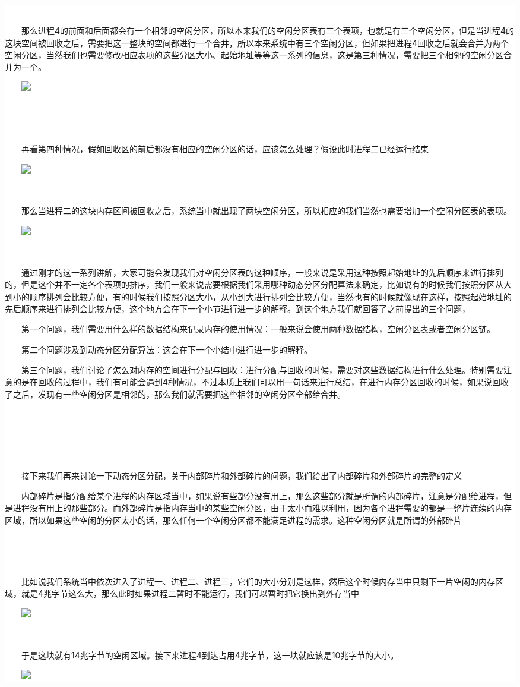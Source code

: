 　　‍

　　那么‍‍进程4的前面和后面都会有一个相邻的空闲分区，所以‍‍本来我们的空闲分区表有三个表项，也就是有三个空闲分区，但是‍‍当进程4的这块空间被回收之后，需要把这一整块的空间都进行一个合并，‍‍所以本来系统中有三个空闲分区，但如果把进程4回收之后就会合并为两个空闲分区，‍‍当然我们也需要修改相应表项的这些分区大小、起始地址等等这一系列的信息，‍‍这是第三种情况，需要把三个相邻的空闲分区合并为一个。‍‍

　　![](https://image.peterjxl.com/blog/image-20221007214846-3l04a7o.png)

　　‍

　　‍

　　再看第四种情况，‍‍假如回收区的前后都没有相应的空闲分区的话，应该怎么处理？‍‍假设此时进程二已经运行结束

　　![](https://image.peterjxl.com/blog/image-20221007214859-j3okpmd.png)

　　‍

　　那么当进程二的这块内存区间被回收之后，‍‍系统当中就出现了两块空闲分区，所以相应的我们当然也需要增加一个空闲分区表的表项。‍‍

　　![](https://image.peterjxl.com/blog/image-20221007214914-sj6g17b.png)

　　‍

　　通过刚才的这一系列讲解，大家可能会发现‍‍我们对空闲分区表的这种顺序，一般来说是采用这种按照起始地址的先后顺序来进行排列的，‍‍但是这个并不一定各个表项的排序，我们一般来说需要根据我们采用哪种动态分区分配算法来确定，‍‍比如说有的时候我们按照分区从大到小的顺序排列会比较方便，‍‍有的时候我们按照分区大小，从小到大进行排列会比较方便，‍‍当然也有的时候就像现在这样，按照起始地址的先后顺序来进行排列会比较方便，‍‍这个地方会在下一个小节进行进一步的解释。‍‍到这个地方我们就回答了之前提出的三个问题，‍

　　第一个问题，我们需要用什么样的数据结构来记录内存的使用情况：一般来说会使用两种数据结构，空闲分区表或者空闲分区链。‍‍

　　第二个问题涉及到动态分区分配算法：这会在下一个小结中进行进一步的解释。‍‍

　　第三个问题，我们讨论了怎么对内存的空间进行分配与回收：进行分配与回收的时候，需要对这些数据结构进行什么处理。‍‍特别需要注意的是在回收的过程中，我们有可能会遇到4种情况，不过本质上我们可以用一句话来进行总结，‍‍在进行内存分区回收的时候，如果说回收了之后，发现有一些空闲分区是相邻的，‍‍那么我们就需要把这些相邻的空闲分区全部给合并。‍‍

　　‍

　　‍

　　‍

　　接下来我们再来讨论一下动态分区分配，‍‍关于内部碎片和外部碎片的问题，我们给出了内部碎片和外部碎片的完整的定义

　　内部碎片是指分配给某个进程的内存区域当中，‍‍如果说有些部分没有用上，那么这些部分就是所谓的内部碎片，‍‍注意是分配给进程，但是进程没有用上的那些部分。‍‍而外部碎片是指内存当中的某些空闲分区，由于太小而难以利用，‍‍因为各个进程需要的都是一整片连续的内存区域，所以如果‍‍这些空闲的分区太小的话，那么任何一个空闲分区都不能满足进程的需求。‍‍这种空闲分区就是所谓的外部碎片

　　‍

　　‍

　　比如说我们系统当中依次进入了进程一、进程二、进程三，它们的大小分别是这样，‍‍然后这个时候内存当中只剩下一片空闲的内存区域，就是4兆字节这么大，‍‍那么此时如果进程二暂时不能运行，我们可以暂时把它换出到外存当中

　　![](https://image.peterjxl.com/blog/image-20221007215149-d2ot1zr.png)

　　‍

　　于是这块就有14兆字节的空闲区域。‍‍接下来进程4到达占用4兆字节，这一块就应该是10兆字节的大小。‍‍

　　![](https://image.peterjxl.com/blog/image-20221007215158-mhzd7mg.png)
